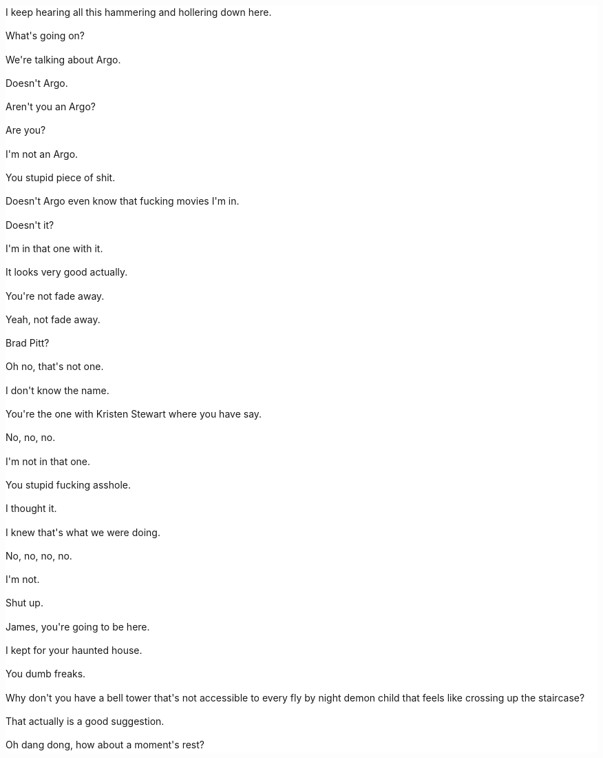 I keep hearing all this hammering and hollering down here.

What's going on?

We're talking about Argo.

Doesn't Argo.

Aren't you an Argo?

Are you?

I'm not an Argo.

You stupid piece of shit.

Doesn't Argo even know that fucking movies I'm in.

Doesn't it?

I'm in that one with it.

It looks very good actually.

You're not fade away.

Yeah, not fade away.

Brad Pitt?

Oh no, that's not one.

I don't know the name.

You're the one with Kristen Stewart where you have say.

No, no, no.

I'm not in that one.

You stupid fucking asshole.

I thought it.

I knew that's what we were doing.

No, no, no, no.

I'm not.

Shut up.

James, you're going to be here.

I kept for your haunted house.

You dumb freaks.

Why don't you have a bell tower that's not accessible to every fly by night demon child that feels like crossing up the staircase?

That actually is a good suggestion.

Oh dang dong, how about a moment's rest?
